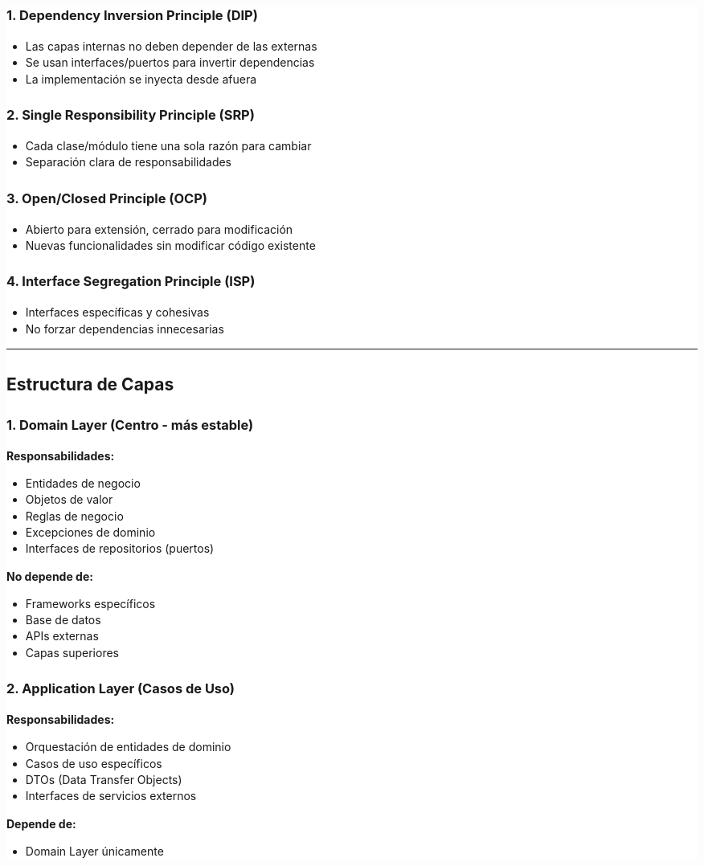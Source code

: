 ### 1. Dependency Inversion Principle (DIP)

- Las capas internas no deben depender de las externas
- Se usan interfaces/puertos para invertir dependencias
- La implementación se inyecta desde afuera

### 2. Single Responsibility Principle (SRP)

- Cada clase/módulo tiene una sola razón para cambiar
- Separación clara de responsabilidades

### 3. Open/Closed Principle (OCP)

- Abierto para extensión, cerrado para modificación
- Nuevas funcionalidades sin modificar código existente

### 4. Interface Segregation Principle (ISP)

- Interfaces específicas y cohesivas
- No forzar dependencias innecesarias

---

## Estructura de Capas

### 1. Domain Layer (Centro - más estable)

**Responsabilidades:**

- Entidades de negocio
- Objetos de valor
- Reglas de negocio
- Excepciones de dominio
- Interfaces de repositorios (puertos)

**No depende de:**

- Frameworks específicos
- Base de datos
- APIs externas
- Capas superiores

### 2. Application Layer (Casos de Uso)

**Responsabilidades:**

- Orquestación de entidades de dominio
- Casos de uso específicos
- DTOs (Data Transfer Objects)
- Interfaces de servicios externos

**Depende de:**

- Domain Layer únicamente
